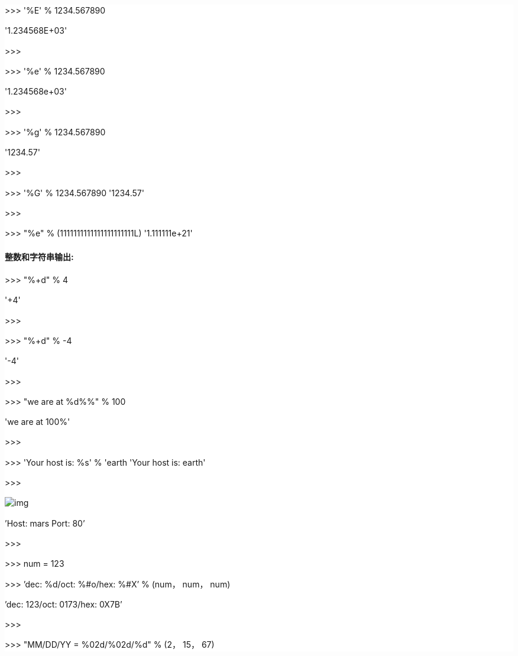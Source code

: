 \>>> '%E' % 1234.567890

'1.234568E+03'

\>>>

\>>> '%e' % 1234.567890

'1.234568e+03'

\>>>

\>>> '%g' % 1234.567890

'1234.57'

\>>>

\>>> '%G' % 1234.567890 '1234.57'

\>>>

\>>> "%e" % (1111111111111111111111L) '1.111111e+21'

#### 整数和字符串输出:

\>>> "%+d" % 4

'+4'

\>>>

\>>> "%+d" % -4

'-4'

\>>>

\>>> "we are at %d%%" % 100

'we are at 100%'

\>>>

\>>> 'Your host is: %s' % 'earth 'Your host is: earth'

\>>>

![img](07Python38c3160b-486.jpg)



’Host: mars Port: 80’

\>>>

\>>> num = 123

\>>> ’dec: %d/oct: %#o/hex: %#X’ % (num， num， num)

’dec: 123/oct: 0173/hex: 0X7B’

\>>>

\>>> "MM/DD/YY = %02d/%02d/%d" % (2， 15， 67)

